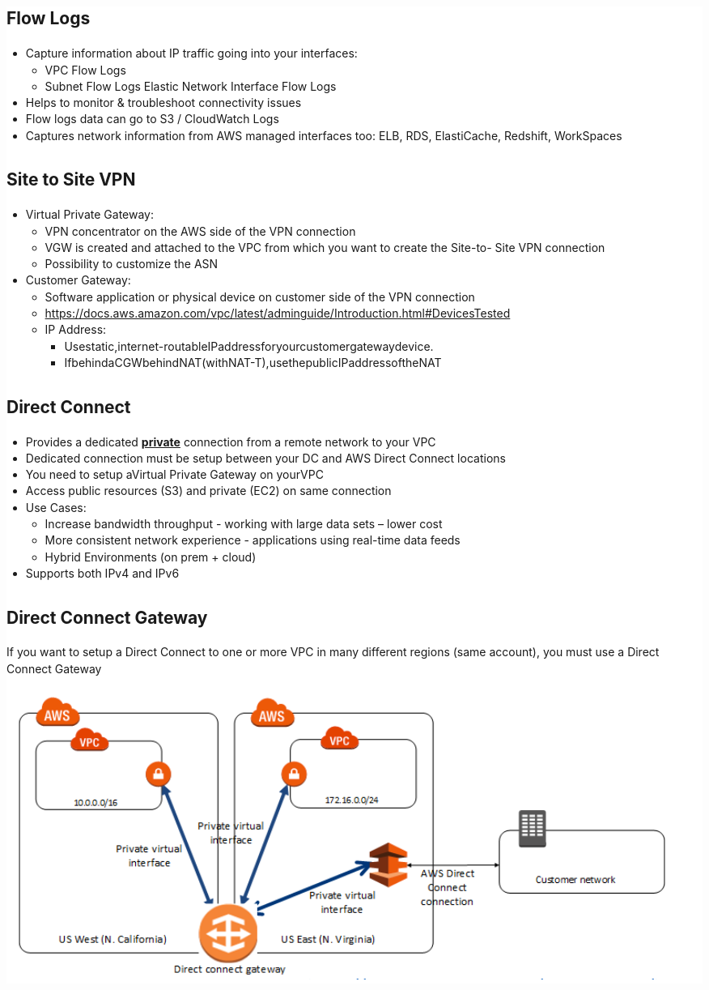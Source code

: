 ## Flow Logs

- Capture information about IP traffic going into your interfaces: 
  - VPC Flow Logs
  - Subnet Flow Logs
     Elastic Network Interface Flow Logs
- Helps to monitor & troubleshoot connectivity issues
- Flow logs data can go to S3 / CloudWatch Logs
- Captures network information from AWS managed interfaces too: ELB, RDS, ElastiCache, Redshift, WorkSpaces

## Site to Site VPN

* Virtual Private Gateway:
  * VPN concentrator on the AWS side of the VPN connection
  * VGW is created and attached to the VPC from which you want to create the Site-to- Site VPN connection
  * Possibility to customize the ASN
* Customer Gateway:
  * Software application or physical device on customer side of the VPN connection
  * https://docs.aws.amazon.com/vpc/latest/adminguide/Introduction.html#DevicesTested
  * IP Address:
    * Usestatic,internet-routableIPaddressforyourcustomergatewaydevice.
    * IfbehindaCGWbehindNAT(withNAT-T),usethepublicIPaddressoftheNAT

## Direct Connect

- Provides a dedicated <u>**private**</u> connection from a remote network to your VPC
- Dedicated connection must be setup between your DC and AWS Direct Connect locations
- You need to setup aVirtual Private Gateway on yourVPC
- Access public resources (S3) and private (EC2) on same connection
- Use Cases:
  - Increase bandwidth throughput - working with large data sets – lower cost
  - More consistent network experience - applications using real-time data feeds
  - Hybrid Environments (on prem + cloud)
- Supports both IPv4 and IPv6

## Direct Connect Gateway

If you want to setup a Direct Connect to one or more VPC in many different regions (same account), you must use a Direct Connect Gateway

![image-20200728135835966](./images/image-20200728135835966.png)
